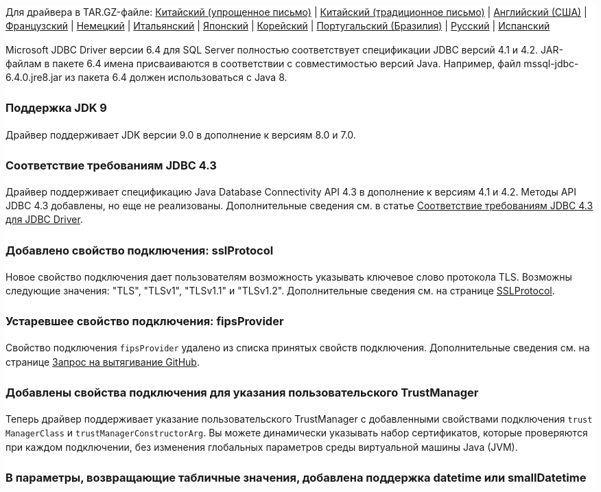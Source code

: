 Для драйвера в TAR.GZ-файле: [Китайский (упрощенное письмо)](https://go.microsoft.com/fwlink/?linkid=2122537&clcid=0x804) | [Китайский (традиционное письмо)](https://go.microsoft.com/fwlink/?linkid=2122537&clcid=0x404) | [Английский (США)](https://go.microsoft.com/fwlink/?linkid=2122537&clcid=0x409) | [Французский](https://go.microsoft.com/fwlink/?linkid=2122537&clcid=0x40c) | [Немецкий](https://go.microsoft.com/fwlink/?linkid=2122537&clcid=0x407) | [Итальянский](https://go.microsoft.com/fwlink/?linkid=2122537&clcid=0x410) | [Японский](https://go.microsoft.com/fwlink/?linkid=2122537&clcid=0x411) | [Корейский](https://go.microsoft.com/fwlink/?linkid=2122537&clcid=0x412) | [Португальский (Бразилия)](https://go.microsoft.com/fwlink/?linkid=2122537&clcid=0x416) | [Русский](https://go.microsoft.com/fwlink/?linkid=2122537&clcid=0x419) | [Испанский](https://go.microsoft.com/fwlink/?linkid=2122537&clcid=0x40a)  

Microsoft JDBC Driver версии 6.4 для SQL Server полностью соответствует спецификации JDBC версий 4.1 и 4.2. JAR-файлам в пакете 6.4 имена присваиваются в соответствии с совместимостью версий Java. Например, файл mssql-jdbc-6.4.0.jre8.jar из пакета 6.4 должен использоваться с Java 8.

### <a name="support-for-jdk-9"></a>Поддержка JDK 9

Драйвер поддерживает JDK версии 9.0 в дополнение к версиям 8.0 и 7.0.

### <a name="jdbc-43-compliance"></a>Соответствие требованиям JDBC 4.3

Драйвер поддерживает спецификацию Java Database Connectivity API 4.3 в дополнение к версиям 4.1 и 4.2. Методы API JDBC 4.3 добавлены, но еще не реализованы. Дополнительные сведения см. в статье [Соответствие требованиям JDBC 4.3 для JDBC Driver](../../connect/jdbc/jdbc-4-3-compliance-for-the-jdbc-driver.md).

### <a name="added-connection-property-sslprotocol"></a>Добавлено свойство подключения: sslProtocol

Новое свойство подключения дает пользователям возможность указывать ключевое слово протокола TLS. Возможны следующие значения: "TLS", "TLSv1", "TLSv1.1" и "TLSv1.2". Дополнительные сведения см. на странице [SSLProtocol](https://github.com/Microsoft/mssql-jdbc/wiki/SSLProtocol).

### <a name="deprecated-connection-property-fipsprovider"></a>Устаревшее свойство подключения: fipsProvider

Свойство подключения `fipsProvider` удалено из списка принятых свойств подключения. Дополнительные сведения см. на странице [Запрос на вытягивание GitHub](https://github.com/Microsoft/mssql-jdbc/pull/460).

### <a name="added-connection-properties-for-specifying-a-custom-trustmanager"></a>Добавлены свойства подключения для указания пользовательского TrustManager

Теперь драйвер поддерживает указание пользовательского TrustManager с добавленными свойствами подключения `trustManagerClass` и `trustManagerConstructorArg`. Вы можете динамически указывать набор сертификатов, которые проверяются при каждом подключении, без изменения глобальных параметров среды виртуальной машины Java (JVM).

### <a name="added-support-for-datetimesmalldatetime-in-table-valued-parameters"></a>В параметры, возвращающие табличные значения, добавлена поддержка datetime или smallDatetime
